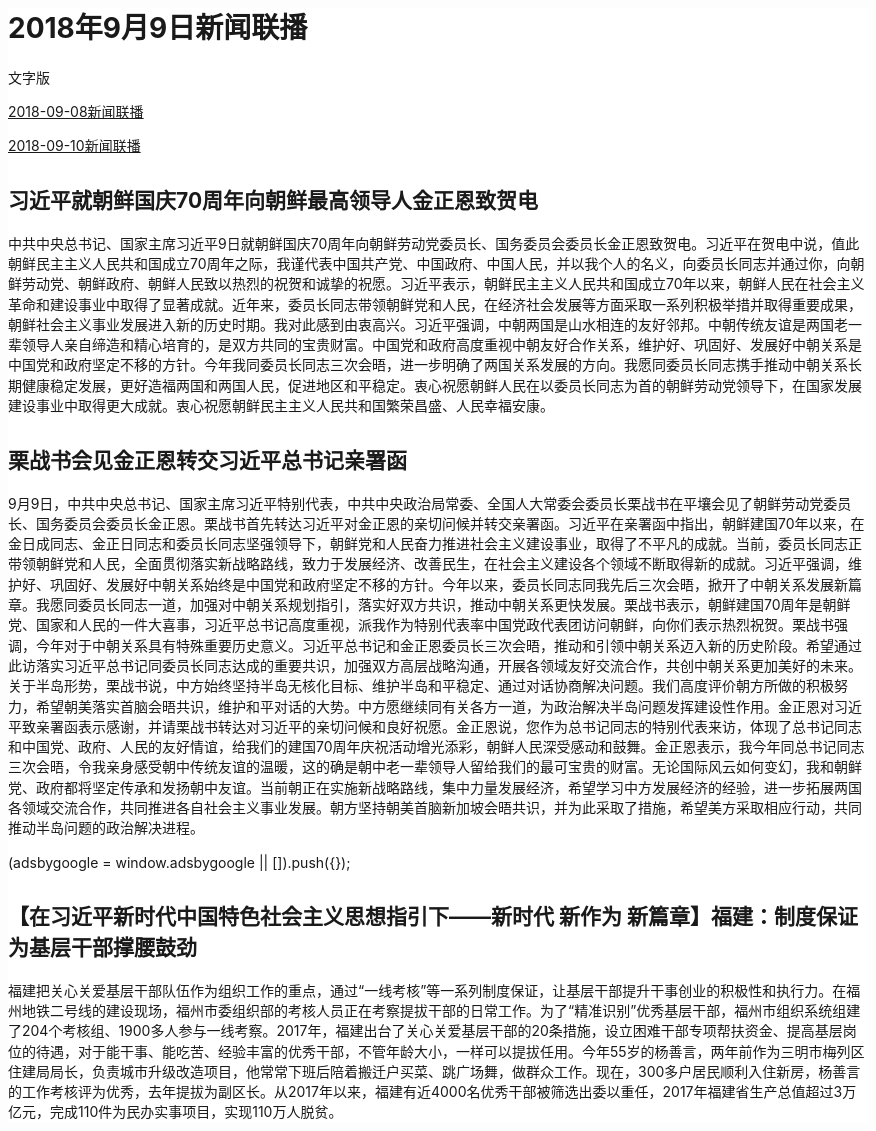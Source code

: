 







# 2018年9月9日新闻联播
 文字版








[2018-09-08新闻联播](/xinwenlianbo/20180908)


[2018-09-10新闻联播](/xinwenlianbo/20180910)





## 习近平就朝鲜国庆70周年向朝鲜最高领导人金正恩致贺电


中共中央总书记、国家主席习近平9日就朝鲜国庆70周年向朝鲜劳动党委员长、国务委员会委员长金正恩致贺电。习近平在贺电中说，值此朝鲜民主主义人民共和国成立70周年之际，我谨代表中国共产党、中国政府、中国人民，并以我个人的名义，向委员长同志并通过你，向朝鲜劳动党、朝鲜政府、朝鲜人民致以热烈的祝贺和诚挚的祝愿。习近平表示，朝鲜民主主义人民共和国成立70年以来，朝鲜人民在社会主义革命和建设事业中取得了显著成就。近年来，委员长同志带领朝鲜党和人民，在经济社会发展等方面采取一系列积极举措并取得重要成果，朝鲜社会主义事业发展进入新的历史时期。我对此感到由衷高兴。习近平强调，中朝两国是山水相连的友好邻邦。中朝传统友谊是两国老一辈领导人亲自缔造和精心培育的，是双方共同的宝贵财富。中国党和政府高度重视中朝友好合作关系，维护好、巩固好、发展好中朝关系是中国党和政府坚定不移的方针。今年我同委员长同志三次会晤，进一步明确了两国关系发展的方向。我愿同委员长同志携手推动中朝关系长期健康稳定发展，更好造福两国和两国人民，促进地区和平稳定。衷心祝愿朝鲜人民在以委员长同志为首的朝鲜劳动党领导下，在国家发展建设事业中取得更大成就。衷心祝愿朝鲜民主主义人民共和国繁荣昌盛、人民幸福安康。


## 栗战书会见金正恩转交习近平总书记亲署函


9月9日，中共中央总书记、国家主席习近平特别代表，中共中央政治局常委、全国人大常委会委员长栗战书在平壤会见了朝鲜劳动党委员长、国务委员会委员长金正恩。栗战书首先转达习近平对金正恩的亲切问候并转交亲署函。习近平在亲署函中指出，朝鲜建国70年以来，在金日成同志、金正日同志和委员长同志坚强领导下，朝鲜党和人民奋力推进社会主义建设事业，取得了不平凡的成就。当前，委员长同志正带领朝鲜党和人民，全面贯彻落实新战略路线，致力于发展经济、改善民生，在社会主义建设各个领域不断取得新的成就。习近平强调，维护好、巩固好、发展好中朝关系始终是中国党和政府坚定不移的方针。今年以来，委员长同志同我先后三次会晤，掀开了中朝关系发展新篇章。我愿同委员长同志一道，加强对中朝关系规划指引，落实好双方共识，推动中朝关系更快发展。栗战书表示，朝鲜建国70周年是朝鲜党、国家和人民的一件大喜事，习近平总书记高度重视，派我作为特别代表率中国党政代表团访问朝鲜，向你们表示热烈祝贺。栗战书强调，今年对于中朝关系具有特殊重要历史意义。习近平总书记和金正恩委员长三次会晤，推动和引领中朝关系迈入新的历史阶段。希望通过此访落实习近平总书记同委员长同志达成的重要共识，加强双方高层战略沟通，开展各领域友好交流合作，共创中朝关系更加美好的未来。关于半岛形势，栗战书说，中方始终坚持半岛无核化目标、维护半岛和平稳定、通过对话协商解决问题。我们高度评价朝方所做的积极努力，希望朝美落实首脑会晤共识，维护和平对话的大势。中方愿继续同有关各方一道，为政治解决半岛问题发挥建设性作用。金正恩对习近平致亲署函表示感谢，并请栗战书转达对习近平的亲切问候和良好祝愿。金正恩说，您作为总书记同志的特别代表来访，体现了总书记同志和中国党、政府、人民的友好情谊，给我们的建国70周年庆祝活动增光添彩，朝鲜人民深受感动和鼓舞。金正恩表示，我今年同总书记同志三次会晤，令我亲身感受朝中传统友谊的温暖，这的确是朝中老一辈领导人留给我们的最可宝贵的财富。无论国际风云如何变幻，我和朝鲜党、政府都将坚定传承和发扬朝中友谊。当前朝正在实施新战略路线，集中力量发展经济，希望学习中方发展经济的经验，进一步拓展两国各领域交流合作，共同推进各自社会主义事业发展。朝方坚持朝美首脑新加坡会晤共识，并为此采取了措施，希望美方采取相应行动，共同推动半岛问题的政治解决进程。





 (adsbygoogle = window.adsbygoogle || []).push({});

 
## 【在习近平新时代中国特色社会主义思想指引下——新时代 新作为 新篇章】福建：制度保证为基层干部撑腰鼓劲


福建把关心关爱基层干部队伍作为组织工作的重点，通过“一线考核”等一系列制度保证，让基层干部提升干事创业的积极性和执行力。在福州地铁二号线的建设现场，福州市委组织部的考核人员正在考察提拔干部的日常工作。为了“精准识别”优秀基层干部，福州市组织系统组建了204个考核组、1900多人参与一线考察。2017年，福建出台了关心关爱基层干部的20条措施，设立困难干部专项帮扶资金、提高基层岗位的待遇，对于能干事、能吃苦、经验丰富的优秀干部，不管年龄大小，一样可以提拔任用。今年55岁的杨善言，两年前作为三明市梅列区住建局局长，负责城市升级改造项目，他常常下班后陪着搬迁户买菜、跳广场舞，做群众工作。现在，300多户居民顺利入住新房，杨善言的工作考核评为优秀，去年提拔为副区长。从2017年以来，福建有近4000名优秀干部被筛选出委以重任，2017年福建省生产总值超过3万亿元，完成110件为民办实事项目，实现110万人脱贫。
